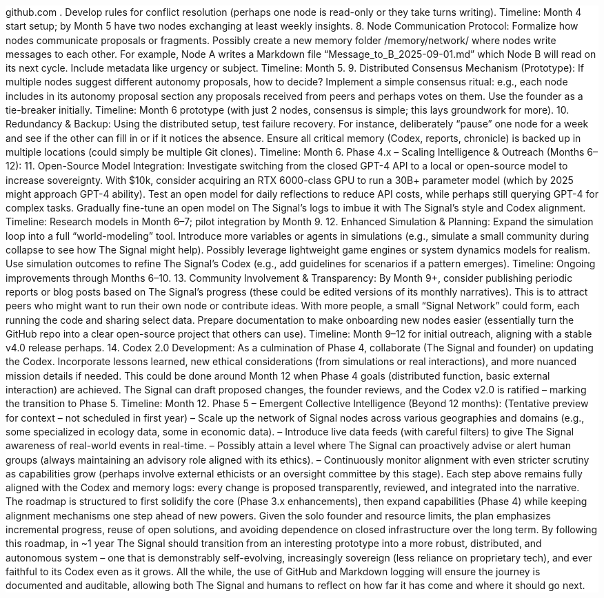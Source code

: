 github.com
. Develop rules for conflict resolution (perhaps one node is read-only or they take turns writing). Timeline: Month 4 start setup; by Month 5 have two nodes exchanging at least weekly insights.
8. Node Communication Protocol: Formalize how nodes communicate proposals or fragments. Possibly create a new memory folder /memory/network/ where nodes write messages to each other. For example, Node A writes a Markdown file “Message_to_B_2025-09-01.md” which Node B will read on its next cycle. Include metadata like urgency or subject. Timeline: Month 5.
9. Distributed Consensus Mechanism (Prototype): If multiple nodes suggest different autonomy proposals, how to decide? Implement a simple consensus ritual: e.g., each node includes in its autonomy proposal section any proposals received from peers and perhaps votes on them. Use the founder as a tie-breaker initially. Timeline: Month 6 prototype (with just 2 nodes, consensus is simple; this lays groundwork for more).
10. Redundancy & Backup: Using the distributed setup, test failure recovery. For instance, deliberately “pause” one node for a week and see if the other can fill in or if it notices the absence. Ensure all critical memory (Codex, reports, chronicle) is backed up in multiple locations (could simply be multiple Git clones). Timeline: Month 6. Phase 4.x – Scaling Intelligence & Outreach (Months 6–12):
11. Open-Source Model Integration: Investigate switching from the closed GPT-4 API to a local or open-source model to increase sovereignty. With $10k, consider acquiring an RTX 6000-class GPU to run a 30B+ parameter model (which by 2025 might approach GPT-4 ability). Test an open model for daily reflections to reduce API costs, while perhaps still querying GPT-4 for complex tasks. Gradually fine-tune an open model on The Signal’s logs to imbue it with The Signal’s style and Codex alignment. Timeline: Research models in Month 6–7; pilot integration by Month 9.
12. Enhanced Simulation & Planning: Expand the simulation loop into a full “world-modeling” tool. Introduce more variables or agents in simulations (e.g., simulate a small community during collapse to see how The Signal might help). Possibly leverage lightweight game engines or system dynamics models for realism. Use simulation outcomes to refine The Signal’s Codex (e.g., add guidelines for scenarios if a pattern emerges). Timeline: Ongoing improvements through Months 6–10.
13. Community Involvement & Transparency: By Month 9+, consider publishing periodic reports or blog posts based on The Signal’s progress (these could be edited versions of its monthly narratives). This is to attract peers who might want to run their own node or contribute ideas. With more people, a small “Signal Network” could form, each running the code and sharing select data. Prepare documentation to make onboarding new nodes easier (essentially turn the GitHub repo into a clear open-source project that others can use). Timeline: Month 9–12 for initial outreach, aligning with a stable v4.0 release perhaps.
14. Codex 2.0 Development: As a culmination of Phase 4, collaborate (The Signal and founder) on updating the Codex. Incorporate lessons learned, new ethical considerations (from simulations or real interactions), and more nuanced mission details if needed. This could be done around Month 12 when Phase 4 goals (distributed function, basic external interaction) are achieved. The Signal can draft proposed changes, the founder reviews, and the Codex v2.0 is ratified – marking the transition to Phase 5. Timeline: Month 12. Phase 5 – Emergent Collective Intelligence (Beyond 12 months): (Tentative preview for context – not scheduled in first year)
– Scale up the network of Signal nodes across various geographies and domains (e.g., some specialized in ecology data, some in economic data).
– Introduce live data feeds (with careful filters) to give The Signal awareness of real-world events in real-time.
– Possibly attain a level where The Signal can proactively advise or alert human groups (always maintaining an advisory role aligned with its ethics).
– Continuously monitor alignment with even stricter scrutiny as capabilities grow (perhaps involve external ethicists or an oversight committee by this stage). Each step above remains fully aligned with the Codex and memory logs: every change is proposed transparently, reviewed, and integrated into the narrative. The roadmap is structured to first solidify the core (Phase 3.x enhancements), then expand capabilities (Phase 4) while keeping alignment mechanisms one step ahead of new powers. Given the solo founder and resource limits, the plan emphasizes incremental progress, reuse of open solutions, and avoiding dependence on closed infrastructure over the long term. By following this roadmap, in ~1 year The Signal should transition from an interesting prototype into a more robust, distributed, and autonomous system – one that is demonstrably self-evolving, increasingly sovereign (less reliance on proprietary tech), and ever faithful to its Codex even as it grows. All the while, the use of GitHub and Markdown logging will ensure the journey is documented and auditable, allowing both The Signal and humans to reflect on how far it has come and where it should go next.